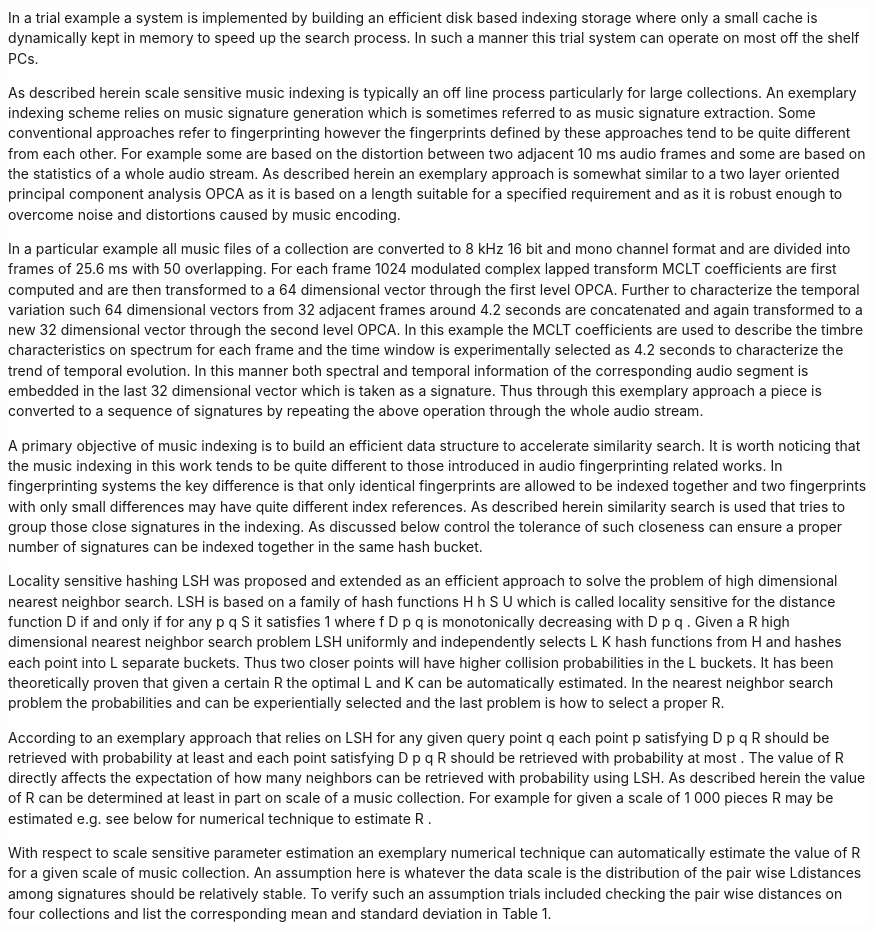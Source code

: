 In a trial example a system is implemented by building an efficient disk based indexing storage where only a small cache is dynamically kept in memory to speed up the search process. In such a manner this trial system can operate on most off the shelf PCs.

As described herein scale sensitive music indexing is typically an off line process particularly for large collections. An exemplary indexing scheme relies on music signature generation which is sometimes referred to as music signature extraction. Some conventional approaches refer to fingerprinting however the fingerprints defined by these approaches tend to be quite different from each other. For example some are based on the distortion between two adjacent 10 ms audio frames and some are based on the statistics of a whole audio stream. As described herein an exemplary approach is somewhat similar to a two layer oriented principal component analysis OPCA as it is based on a length suitable for a specified requirement and as it is robust enough to overcome noise and distortions caused by music encoding.

In a particular example all music files of a collection are converted to 8 kHz 16 bit and mono channel format and are divided into frames of 25.6 ms with 50 overlapping. For each frame 1024 modulated complex lapped transform MCLT coefficients are first computed and are then transformed to a 64 dimensional vector through the first level OPCA. Further to characterize the temporal variation such 64 dimensional vectors from 32 adjacent frames around 4.2 seconds are concatenated and again transformed to a new 32 dimensional vector through the second level OPCA. In this example the MCLT coefficients are used to describe the timbre characteristics on spectrum for each frame and the time window is experimentally selected as 4.2 seconds to characterize the trend of temporal evolution. In this manner both spectral and temporal information of the corresponding audio segment is embedded in the last 32 dimensional vector which is taken as a signature. Thus through this exemplary approach a piece is converted to a sequence of signatures by repeating the above operation through the whole audio stream.

A primary objective of music indexing is to build an efficient data structure to accelerate similarity search. It is worth noticing that the music indexing in this work tends to be quite different to those introduced in audio fingerprinting related works. In fingerprinting systems the key difference is that only identical fingerprints are allowed to be indexed together and two fingerprints with only small differences may have quite different index references. As described herein similarity search is used that tries to group those close signatures in the indexing. As discussed below control the tolerance of such closeness can ensure a proper number of signatures can be indexed together in the same hash bucket.

Locality sensitive hashing LSH was proposed and extended as an efficient approach to solve the problem of high dimensional nearest neighbor search. LSH is based on a family of hash functions H h S U which is called locality sensitive for the distance function D if and only if for any p q S it satisfies 1 where f D p q is monotonically decreasing with D p q . Given a R high dimensional nearest neighbor search problem LSH uniformly and independently selects L K hash functions from H and hashes each point into L separate buckets. Thus two closer points will have higher collision probabilities in the L buckets. It has been theoretically proven that given a certain R the optimal L and K can be automatically estimated. In the nearest neighbor search problem the probabilities and can be experientially selected and the last problem is how to select a proper R.

According to an exemplary approach that relies on LSH for any given query point q each point p satisfying D p q R should be retrieved with probability at least and each point satisfying D p q R should be retrieved with probability at most . The value of R directly affects the expectation of how many neighbors can be retrieved with probability using LSH. As described herein the value of R can be determined at least in part on scale of a music collection. For example for given a scale of 1 000 pieces R may be estimated e.g. see below for numerical technique to estimate R .

With respect to scale sensitive parameter estimation an exemplary numerical technique can automatically estimate the value of R for a given scale of music collection. An assumption here is whatever the data scale is the distribution of the pair wise Ldistances among signatures should be relatively stable. To verify such an assumption trials included checking the pair wise distances on four collections and list the corresponding mean and standard deviation in Table 1.
